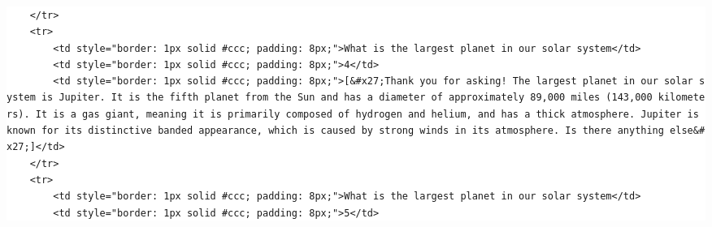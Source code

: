 		</tr>
		<tr>
			<td style="border: 1px solid #ccc; padding: 8px;">What is the largest planet in our solar system</td>
			<td style="border: 1px solid #ccc; padding: 8px;">4</td>
			<td style="border: 1px solid #ccc; padding: 8px;">[&#x27;Thank you for asking! The largest planet in our solar system is Jupiter. It is the fifth planet from the Sun and has a diameter of approximately 89,000 miles (143,000 kilometers). It is a gas giant, meaning it is primarily composed of hydrogen and helium, and has a thick atmosphere. Jupiter is known for its distinctive banded appearance, which is caused by strong winds in its atmosphere. Is there anything else&#x27;]</td>
		</tr>
		<tr>
			<td style="border: 1px solid #ccc; padding: 8px;">What is the largest planet in our solar system</td>
			<td style="border: 1px solid #ccc; padding: 8px;">5</td>
